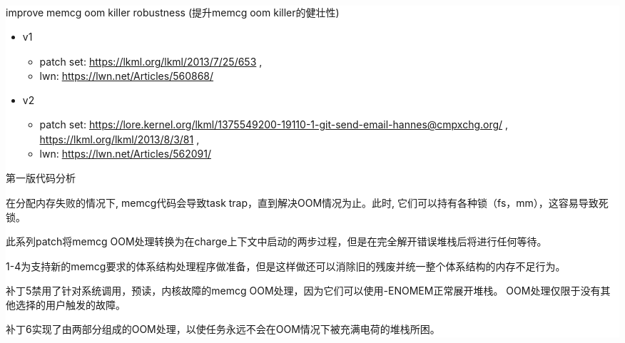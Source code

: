 


improve memcg oom killer robustness (提升memcg oom killer的健壮性)

* v1
    * patch set: https://lkml.org/lkml/2013/7/25/653 , 
    * lwn: https://lwn.net/Articles/560868/

* v2
    * patch set: https://lore.kernel.org/lkml/1375549200-19110-1-git-send-email-hannes@cmpxchg.org/ , https://lkml.org/lkml/2013/8/3/81 , 
    * lwn: https://lwn.net/Articles/562091/


第一版代码分析

在分配内存失败的情况下, memcg代码会导致task trap，直到解决OOM情况为止。此时, 它们可以持有各种锁（fs，mm），这容易导致死锁。

此系列patch将memcg OOM处理转换为在charge上下文中启动的两步过程，但是在完全解开错误堆栈后将进行任何等待。

1-4为支持新的memcg要求的体系结构处理程序做准备，但是这样做还可以消除旧的残废并统一整个体系结构的内存不足行为。

补丁5禁用了针对系统调用，预读，内核故障的memcg OOM处理，因为它们可以使用-ENOMEM正常展开堆栈。 OOM处理仅限于没有其他选择的用户触发的故障。

补丁6实现了由两部分组成的OOM处理，以使任务永远不会在OOM情况下被充满电荷的堆栈所困。




